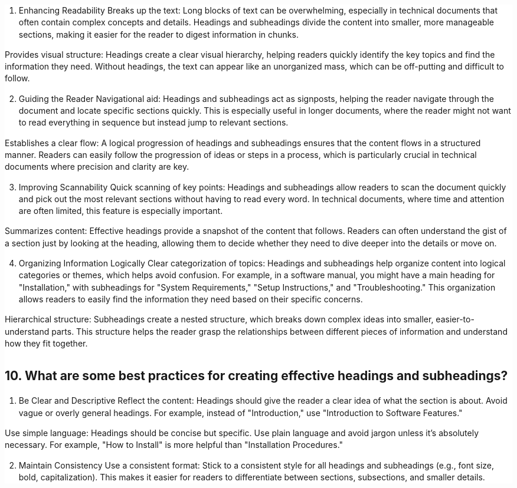 1. Enhancing Readability
Breaks up the text: Long blocks of text can be overwhelming, especially in technical documents that often contain complex concepts and details. Headings and subheadings divide the content into smaller, more manageable sections, making it easier for the reader to digest information in chunks.

Provides visual structure: Headings create a clear visual hierarchy, helping readers quickly identify the key topics and find the information they need. Without headings, the text can appear like an unorganized mass, which can be off-putting and difficult to follow.

2. Guiding the Reader
Navigational aid: Headings and subheadings act as signposts, helping the reader navigate through the document and locate specific sections quickly. This is especially useful in longer documents, where the reader might not want to read everything in sequence but instead jump to relevant sections.

Establishes a clear flow: A logical progression of headings and subheadings ensures that the content flows in a structured manner. Readers can easily follow the progression of ideas or steps in a process, which is particularly crucial in technical documents where precision and clarity are key.

3. Improving Scannability
Quick scanning of key points: Headings and subheadings allow readers to scan the document quickly and pick out the most relevant sections without having to read every word. In technical documents, where time and attention are often limited, this feature is especially important.

Summarizes content: Effective headings provide a snapshot of the content that follows. Readers can often understand the gist of a section just by looking at the heading, allowing them to decide whether they need to dive deeper into the details or move on.

4. Organizing Information Logically
Clear categorization of topics: Headings and subheadings help organize content into logical categories or themes, which helps avoid confusion. For example, in a software manual, you might have a main heading for "Installation," with subheadings for "System Requirements," "Setup Instructions," and "Troubleshooting." This organization allows readers to easily find the information they need based on their specific concerns.

Hierarchical structure: Subheadings create a nested structure, which breaks down complex ideas into smaller, easier-to-understand parts. This structure helps the reader grasp the relationships between different pieces of information and understand how they fit together.

## 10. What are some best practices for creating effective headings and subheadings?

1. Be Clear and Descriptive
Reflect the content: Headings should give the reader a clear idea of what the section is about. Avoid vague or overly general headings. For example, instead of "Introduction," use "Introduction to Software Features."

Use simple language: Headings should be concise but specific. Use plain language and avoid jargon unless it’s absolutely necessary. For example, "How to Install" is more helpful than "Installation Procedures."

2. Maintain Consistency
Use a consistent format: Stick to a consistent style for all headings and subheadings (e.g., font size, bold, capitalization). This makes it easier for readers to differentiate between sections, subsections, and smaller details.
